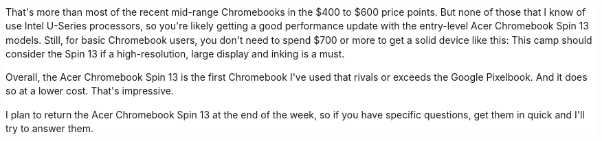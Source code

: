 That's more than most of the recent mid-range Chromebooks in the $400 to $600 price points. But none of those that I know of use Intel U-Series processors, so you're likely getting a good performance update with the entry-level Acer Chromebook Spin 13 models. Still, for basic Chromebook users, you don't need to spend $700 or more to get a solid device like this: This camp should consider the Spin 13 if a high-resolution, large display and inking is a must.

Overall, the Acer Chromebook Spin 13 is the first Chromebook I've used that rivals or exceeds the Google Pixelbook. And it does so at a lower cost. That's impressive.

I plan to return the Acer Chromebook Spin 13 at the end of the week, so if you have specific questions, get them in quick and I'll try to answer them.
